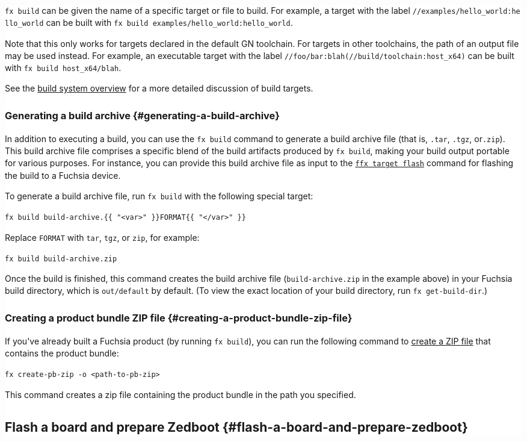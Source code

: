 `fx build` can be given the name of a specific target or file to build. For
example, a target with the label `//examples/hello_world:hello_world` can be built with
`fx build examples/hello_world:hello_world`.

Note that this only works for targets declared in the default GN toolchain. For
targets in other toolchains, the path of an output file may be used instead. For
example, an executable target with the label
`//foo/bar:blah(//build/toolchain:host_x64)` can be built with
`fx build host_x64/blah`.

See the [build system overview][build-overview] for a more detailed discussion
of build targets.

### Generating a build archive {#generating-a-build-archive}

In addition to executing a build, you can use the `fx build` command
to generate a build archive file (that is, `.tar`, `.tgz`, or`.zip`). This build
archive file comprises a specific blend of the build artifacts produced by `fx build`,
making your build output portable for various purposes. For instance, you can provide
this build archive file as input to the [`ffx target flash`][ffx-target-flash] command
for flashing the build to a Fuchsia device.

To generate a build archive file, run `fx build` with the following special target:

```posix-terminal
fx build build-archive.{{ "<var>" }}FORMAT{{ "</var>" }}
```

Replace `FORMAT` with `tar`, `tgz`, or `zip`, for example:

```posix-terminal
fx build build-archive.zip
```

Once the build is finished, this command creates the build archive file
(`build-archive.zip` in the example above) in your Fuchsia build directory, which is
`out/default` by default. (To view the exact location of your build directory,
run `fx get-build-dir`.)

### Creating a product bundle ZIP file {#creating-a-product-bundle-zip-file}

If you've already built a Fuchsia product (by running `fx build`), you can
run the following command to [create a ZIP file][fx-create-pb-zip] that
contains the product bundle:

```posix-terminal
fx create-pb-zip -o <path-to-pb-zip>
```

This command creates a zip file containing the product bundle in the
path you specified.

## Flash a board and prepare Zedboot {#flash-a-board-and-prepare-zedboot}


[build-overview]: /docs/development/build/build_system/fuchsia_build_system_overview.md
[executing-tests]: /docs/development/testing/run_fuchsia_tests.md
[ffx-target-flash]: https://fuchsia.dev/reference/tools/sdk/ffx#flash
[fxb94507]: https://bugs.fuchsia.dev/p/fuchsia/issues/detail?id=94507
[fuchsia-gi-repo]: https://fuchsia.googlesource.com/integration/
[fx-sync-to-ref]: https://fuchsia.dev/reference/tools/fx/cmd/sync-to
[fx-create-pb-zip]: https://fuchsia.dev/reference/tools/fx/cmd/create-pb-zip